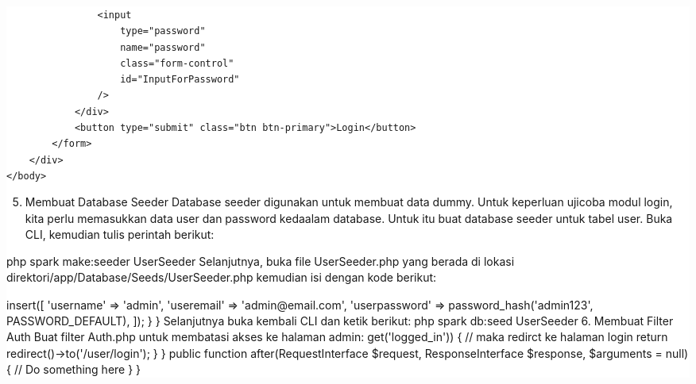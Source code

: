 					<input
						type="password"
						name="password"
						class="form-control"
						id="InputForPassword"
					/>
				</div>
				<button type="submit" class="btn btn-primary">Login</button>
			</form>
		</div>
	</body>
</html>

5. Membuat Database Seeder
Database seeder digunakan untuk membuat data dummy. Untuk keperluan ujicoba modul login, kita perlu memasukkan data user dan password kedaalam database. Untuk itu buat database seeder untuk tabel user. Buka CLI, kemudian tulis perintah berikut:

php spark make:seeder UserSeeder
Selanjutnya, buka file UserSeeder.php yang berada di lokasi direktori/app/Database/Seeds/UserSeeder.php kemudian isi dengan kode berikut:

<?php

namespace App\Database\Seeds;

use CodeIgniter\Database\Seeder;

class UserSeeder extends Seeder
{
    public function run()
    {
        $model = model('UserModel');
        $model->insert([
            'username' => 'admin',
            'useremail' => 'admin@email.com',
            'userpassword' => password_hash('admin123', PASSWORD_DEFAULT),
        ]);
    }
}

Selanjutnya buka kembali CLI dan ketik berikut:

php spark db:seed UserSeeder

6. Membuat Filter Auth
Buat filter Auth.php untuk membatasi akses ke halaman admin:

<?php namespace App\Filters;

use CodeIgniter\HTTP\RequestInterface;
use CodeIgniter\HTTP\ResponseInterface;
use CodeIgniter\Filters\FilterInterface;

class Auth implements FilterInterface
{
    public function before(RequestInterface $request, $arguments = null)
    {
        // jika user belum login
        if (! session()->get('logged_in')) {
            // maka redirct ke halaman login
            return redirect()->to('/user/login');
        }
    }
    public function after(RequestInterface $request, ResponseInterface $response, $arguments = null)
    {
        // Do something here
    }
}